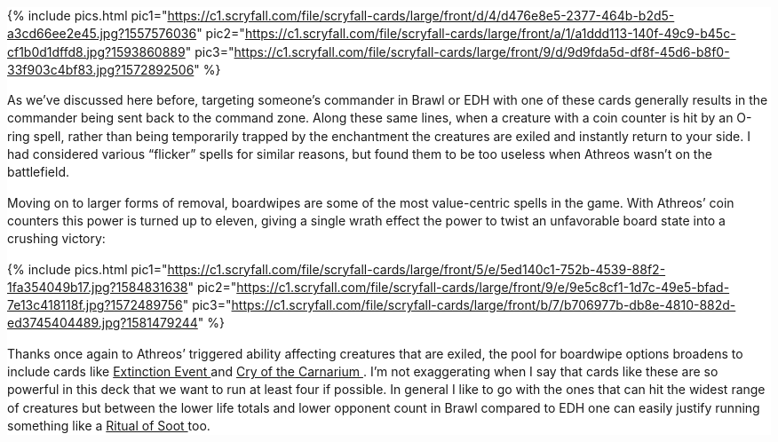 {% include pics.html
pic1="https://c1.scryfall.com/file/scryfall-cards/large/front/d/4/d476e8e5-2377-464b-b2d5-a3cd66ee2e45.jpg?1557576036"
pic2="https://c1.scryfall.com/file/scryfall-cards/large/front/a/1/a1ddd113-140f-49c9-b45c-cf1b0d1dffd8.jpg?1593860889"
pic3="https://c1.scryfall.com/file/scryfall-cards/large/front/9/d/9d9fda5d-df8f-45d6-b8f0-33f903c4bf83.jpg?1572892506"
%}
<br />

As we’ve discussed here<link to reference> before, targeting someone’s commander in Brawl or EDH with one of these cards generally results in the commander being sent back to the command zone. Along these same lines, when a creature with a coin counter is hit by an O-ring spell, rather than being temporarily trapped by the enchantment the creatures are exiled and instantly return to your side. I had considered various “flicker” spells for similar reasons, but found them to be too useless when Athreos wasn’t on the battlefield.

Moving on to larger forms of removal, boardwipes are some of the most value-centric spells in the game. With Athreos’ coin counters this power is turned up to eleven, giving a single wrath effect the power to twist an unfavorable board state into a crushing victory:

{% include pics.html
pic1="https://c1.scryfall.com/file/scryfall-cards/large/front/5/e/5ed140c1-752b-4539-88f2-1fa354049b17.jpg?1584831638"
pic2="https://c1.scryfall.com/file/scryfall-cards/large/front/9/e/9e5c8cf1-1d7c-49e5-bfad-7e13c418118f.jpg?1572489756"
pic3="https://c1.scryfall.com/file/scryfall-cards/large/front/b/7/b706977b-db8e-4810-882d-ed3745404489.jpg?1581479244"
%}
<br />

Thanks once again to Athreos’ triggered ability affecting creatures that are exiled, the pool for boardwipe options broadens to include cards like
<a
	class="accented-link"
	target="_blank"
	href="https://scryfall.com/card/iko/88/extinction-event?utm_source=api"
	data-toggle="popover"
	data-placement="top"
	data-content="<img src='https://c1.scryfall.com/file/scryfall-cards/normal/front/8/7/8725a869-462b-4381-880a-b4bcc63a655b.jpg?1591226783' width=100% height=100%>">
Extinction Event
</a> and
<a
	class="accented-link"
	target="_blank"
	href="https://scryfall.com/card/rna/70/cry-of-the-carnarium?utm_source=api"
	data-toggle="popover"
	data-placement="top"
	data-content="<img src='https://c1.scryfall.com/file/scryfall-cards/normal/front/7/1/715a14a3-046e-45ca-b943-dd630e5202b7.jpg?1584830546' width=100% height=100%>">
Cry of the Carnarium
</a>. I’m not exaggerating when I say that cards like these are so powerful in this deck that we want to run at least four if possible. In general I like to go with the ones that can hit the widest range of creatures but between the lower life totals and lower opponent count in Brawl compared to EDH one can easily justify running something like a
<a
	class="accented-link"
	target="_blank"
	href="https://scryfall.com/card/grn/84/ritual-of-soot?utm_source=api"
	data-toggle="popover"
	data-placement="top"
	data-content="<img src='https://c1.scryfall.com/file/scryfall-cards/normal/front/2/6/269af993-4894-4bf1-b55a-af4d736cb3cc.jpg?1572893045' width=100% height=100%>">
Ritual of Soot
</a> too.
